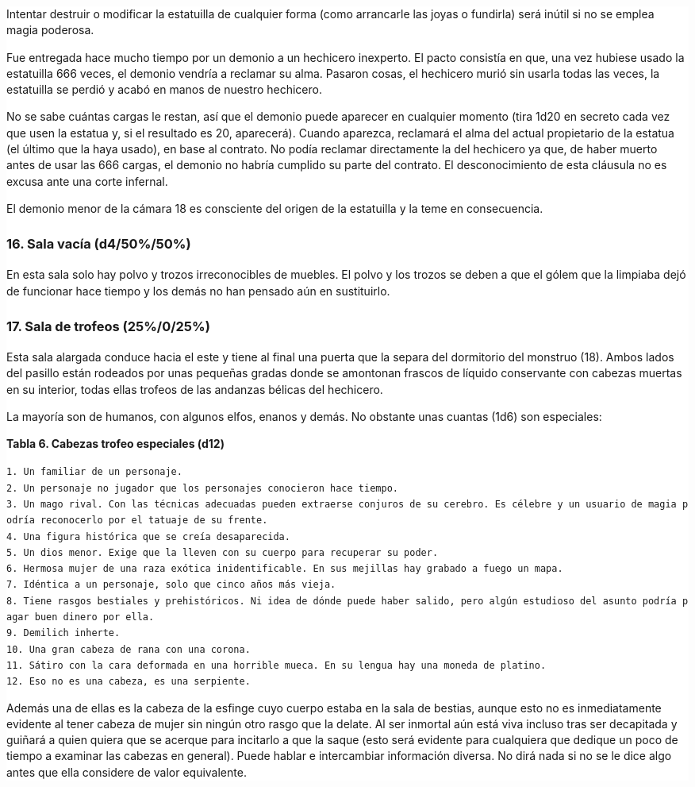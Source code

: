 Intentar destruir o modificar la estatuilla de cualquier forma (como arrancarle las joyas o fundirla) será inútil si no se emplea magia poderosa.

Fue entregada hace mucho tiempo por un demonio a un hechicero inexperto. El pacto consistía en que, una vez hubiese usado la estatuilla 666 veces, el demonio vendría a reclamar su alma. Pasaron cosas, el hechicero murió sin usarla todas las veces, la estatuilla se perdió y acabó en manos de nuestro hechicero.

No se sabe cuántas cargas le restan, así que el demonio puede aparecer en cualquier momento (tira 1d20 en secreto cada vez que usen la estatua y, si el resultado es 20, aparecerá). Cuando aparezca, reclamará el alma del actual propietario de la estatua (el último que la haya usado), en base al contrato. No podía reclamar directamente la del hechicero ya que, de haber muerto antes de usar las 666 cargas, el demonio no habría cumplido su parte del contrato. El desconocimiento de esta cláusula no es excusa ante una corte infernal.

El demonio menor de la cámara 18 es consciente del origen de la estatuilla y la teme en consecuencia.

### 16. Sala vacía (d4/50%/50%)

En esta sala solo hay polvo y trozos irreconocibles de muebles. El polvo y los trozos se deben a que el gólem que la limpiaba dejó de funcionar hace tiempo y los demás no han pensado aún en sustituirlo.

### 17. Sala de trofeos (25%/0/25%)

Esta sala alargada conduce hacia el este y tiene al final una puerta que la separa del dormitorio del monstruo (18). Ambos lados del pasillo están rodeados por unas pequeñas gradas donde se amontonan frascos de líquido conservante con cabezas muertas en su interior, todas ellas trofeos de las andanzas bélicas del hechicero.

La mayoría son de humanos, con algunos elfos, enanos y demás. No obstante unas cuantas (1d6) son especiales:

**Tabla 6. Cabezas trofeo especiales (d12)**
```
1. Un familiar de un personaje.
2. Un personaje no jugador que los personajes conocieron hace tiempo.
3. Un mago rival. Con las técnicas adecuadas pueden extraerse conjuros de su cerebro. Es célebre y un usuario de magia podría reconocerlo por el tatuaje de su frente.
4. Una figura histórica que se creía desaparecida.
5. Un dios menor. Exige que la lleven con su cuerpo para recuperar su poder.
6. Hermosa mujer de una raza exótica inidentificable. En sus mejillas hay grabado a fuego un mapa.
7. Idéntica a un personaje, solo que cinco años más vieja.
8. Tiene rasgos bestiales y prehistóricos. Ni idea de dónde puede haber salido, pero algún estudioso del asunto podría pagar buen dinero por ella.
9. Demilich inherte.
10. Una gran cabeza de rana con una corona.
11. Sátiro con la cara deformada en una horrible mueca. En su lengua hay una moneda de platino.
12. Eso no es una cabeza, es una serpiente.
```

Además una de ellas es la cabeza de la esfinge cuyo cuerpo estaba en la sala de bestias, aunque esto no es inmediatamente evidente al tener cabeza de mujer sin ningún otro rasgo que la delate. Al ser inmortal aún está viva incluso tras ser decapitada y guiñará a quien quiera que se acerque para incitarlo a que la saque (esto será evidente para cualquiera que dedique un poco de tiempo a examinar las cabezas en general). Puede hablar e intercambiar información diversa. No dirá nada si no se le dice algo antes que ella considere de valor equivalente.
